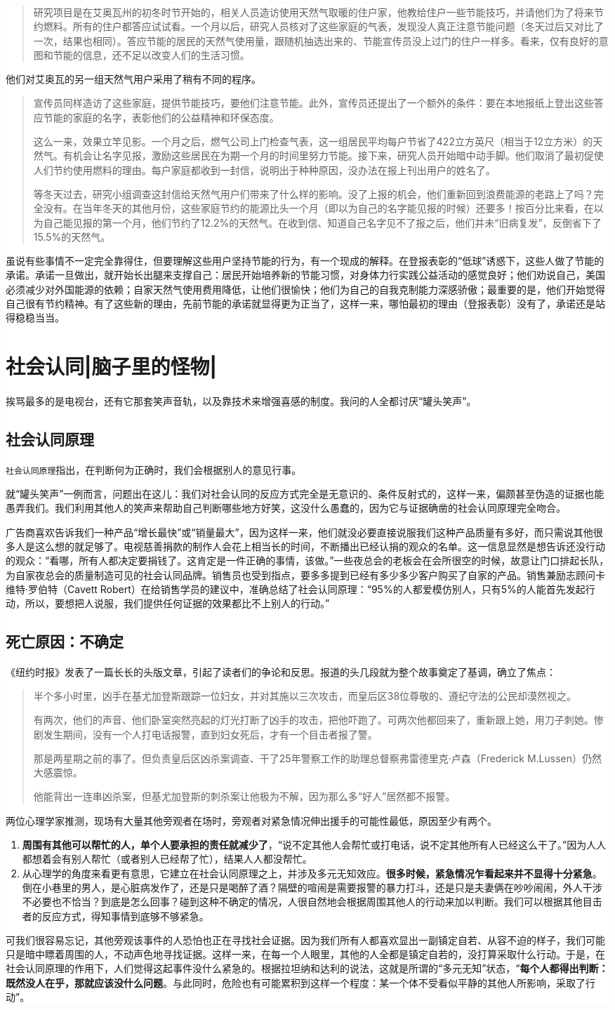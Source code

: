 >研究项目是在艾奥瓦州的初冬时节开始的，相关人员造访使用天然气取暖的住户家，他教给住户一些节能技巧，并请他们为了将来节约燃料。所有的住户都答应试试看。一个月以后，研究人员核对了这些家庭的气表，发现没人真正注意节能问题（冬天过后又对比了一次，结果也相同）。答应节能的居民的天然气使用量，跟随机抽选出来的、节能宣传员没上过门的住户一样多。看来，仅有良好的意图和节能的信息，还不足以改变人们的生活习惯。

他们对艾奥瓦的另一组天然气用户采用了稍有不同的程序。

>宣传员同样造访了这些家庭，提供节能技巧，要他们注意节能。此外，宣传员还提出了一个额外的条件：要在本地报纸上登出这些答应节能的家庭的名字，表彰他们的公益精神和环保态度。
>
>这么一来，效果立竿见影。一个月之后，燃气公司上门检查气表，这一组居民平均每户节省了422立方英尺（相当于12立方米）的天然气。有机会让名字见报，激励这些居民在为期一个月的时间里努力节能。接下来，研究人员开始暗中动手脚。他们取消了最初促使人们节约使用燃料的理由。每户家庭都收到一封信，说明出于种种原因，没办法在报上刊出用户的姓名了。
>
>等冬天过去，研究小组调查这封信给天然气用户们带来了什么样的影响。没了上报的机会，他们重新回到浪费能源的老路上了吗？完全没有。在当年冬天的其他月份，这些家庭节约的能源比头一个月（即以为自己的名字能见报的时候）还要多！按百分比来看，在以为自己能见报的第一个月，他们节约了12.2%的天然气。在收到信、知道自己名字见不了报之后，他们并未“旧病复发”，反倒省下了15.5%的天然气。

虽说有些事情不一定完全靠得住，但要理解这些用户坚持节能的行为，有一个现成的解释。在登报表彰的“低球”诱惑下，这些人做了节能的承诺。承诺一旦做出，就开始长出腿来支撑自己：居民开始培养新的节能习惯，对身体力行实践公益活动的感觉良好；他们劝说自己，美国必须减少对外国能源的依赖；自家天然气使用费用降低，让他们很愉快；他们为自己的自我克制能力深感骄傲；最重要的是，他们开始觉得自己很有节约精神。有了这些新的理由，先前节能的承诺就显得更为正当了，这样一来，哪怕最初的理由（登报表彰）没有了，承诺还是站得稳稳当当。

# 社会认同|脑子里的怪物|
挨骂最多的是电视台，还有它那套笑声音轨，以及靠技术来增强喜感的制度。我问的人全都讨厌“罐头笑声”。

## 社会认同原理
`社会认同原理`指出，在判断何为正确时，我们会根据别人的意见行事。

就“罐头笑声”一例而言，问题出在这儿：我们对社会认同的反应方式完全是无意识的、条件反射式的，这样一来，偏颇甚至伪造的证据也能愚弄我们。我们利用其他人的笑声来帮助自己判断哪些地方好笑，这没什么愚蠢的，因为它与证据确凿的社会认同原理完全吻合。

广告商喜欢告诉我们一种产品“增长最快”或“销量最大”，因为这样一来，他们就没必要直接说服我们这种产品质量有多好，而只需说其他很多人是这么想的就足够了。电视慈善捐款的制作人会花上相当长的时间，不断播出已经认捐的观众的名单。这一信息显然是想告诉还没行动的观众：“看哪，所有人都决定要捐钱了。这肯定是一件正确的事情，该做。”一些夜总会的老板会在会所很空的时候，故意让门口排起长队，为自家夜总会的质量制造可见的社会认同品牌。销售员也受到指点，要多多提到已经有多少多少客户购买了自家的产品。销售兼励志顾问卡维特·罗伯特（Cavett Robert）在给销售学员的建议中，准确总结了社会认同原理：“95%的人都爱模仿别人，只有5%的人能首先发起行动，所以，要想把人说服，我们提供任何证据的效果都比不上别人的行动。”

## 死亡原因：不确定
《纽约时报》发表了一篇长长的头版文章，引起了读者们的争论和反思。报道的头几段就为整个故事奠定了基调，确立了焦点：

>半个多小时里，凶手在基尤加登斯跟踪一位妇女，并对其施以三次攻击，而皇后区38位尊敬的、遵纪守法的公民却漠然视之。
>
>有两次，他们的声音、他们卧室突然亮起的灯光打断了凶手的攻击，把他吓跑了。可两次他都回来了，重新跟上她，用刀子刺她。惨剧发生期间，没有一个人打电话报警，直到妇女死后，才有一个目击者报了警。
>
>那是两星期之前的事了。但负责皇后区凶杀案调查、干了25年警察工作的助理总督察弗雷德里克·卢森（Frederick M.Lussen）仍然大感震惊。
>
>他能背出一连串凶杀案，但基尤加登斯的刺杀案让他极为不解，因为那么多“好人”居然都不报警。

两位心理学家推测，现场有大量其他旁观者在场时，旁观者对紧急情况伸出援手的可能性最低，原因至少有两个。

1. **周围有其他可以帮忙的人，单个人要承担的责任就减少了**，“说不定其他人会帮忙或打电话，说不定其他所有人已经这么干了。”因为人人都想着会有别人帮忙（或者别人已经帮了忙），结果人人都没帮忙。
2. 从心理学的角度来看更有意思，它建立在社会认同原理之上，并涉及多元无知效应。**很多时候，紧急情况乍看起来并不显得十分紧急**。倒在小巷里的男人，是心脏病发作了，还是只是喝醉了酒？隔壁的喧闹是需要报警的暴力打斗，还是只是夫妻俩在吵吵闹闹，外人干涉不必要也不恰当？到底是怎么回事？碰到这种不确定的情况，人很自然地会根据周围其他人的行动来加以判断。我们可以根据其他目击者的反应方式，得知事情到底够不够紧急。

可我们很容易忘记，其他旁观该事件的人恐怕也正在寻找社会证据。因为我们所有人都喜欢显出一副镇定自若、从容不迫的样子，我们可能只是暗中瞟着周围的人，不动声色地寻找证据。这样一来，在每一个人眼里，其他的人全都是镇定自若的，没打算采取什么行动。于是，在社会认同原理的作用下，人们觉得这起事件没什么紧急的。根据拉坦纳和达利的说法，这就是所谓的“多元无知”状态，“**每个人都得出判断：既然没人在乎，那就应该没什么问题**。与此同时，危险也有可能累积到这样一个程度：某一个体不受看似平静的其他人所影响，采取了行动”。

